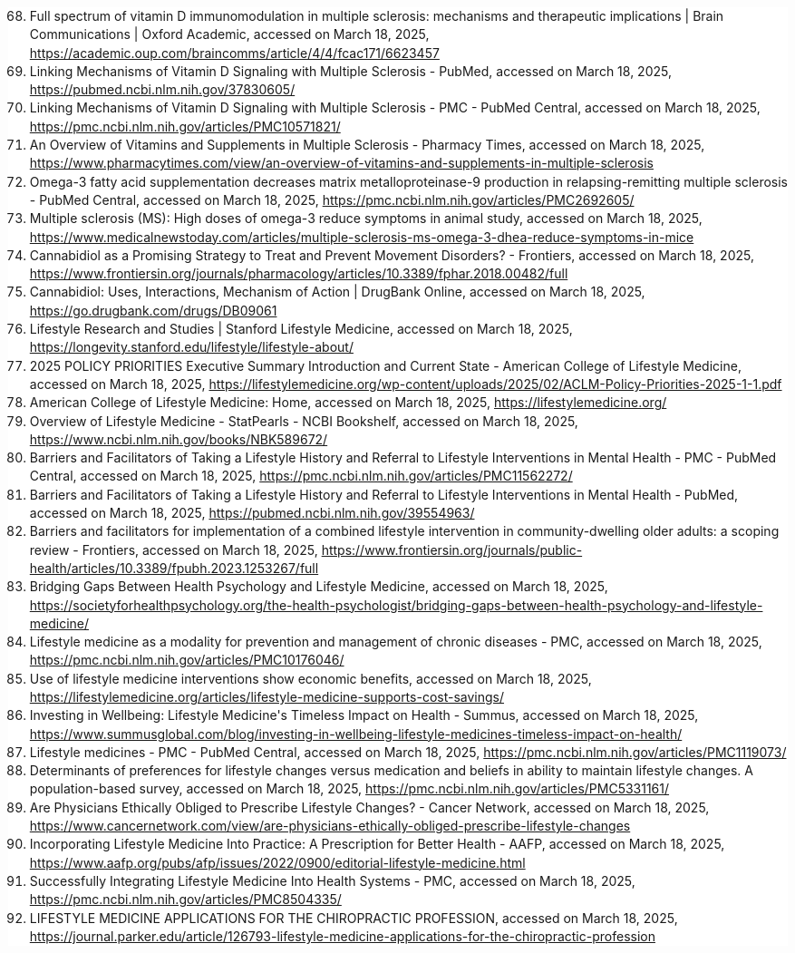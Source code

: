 68. Full spectrum of vitamin D immunomodulation in multiple sclerosis: mechanisms and therapeutic implications | Brain Communications | Oxford Academic, accessed on March 18, 2025, https://academic.oup.com/braincomms/article/4/4/fcac171/6623457
69. Linking Mechanisms of Vitamin D Signaling with Multiple Sclerosis - PubMed, accessed on March 18, 2025, https://pubmed.ncbi.nlm.nih.gov/37830605/
70. Linking Mechanisms of Vitamin D Signaling with Multiple Sclerosis - PMC - PubMed Central, accessed on March 18, 2025, https://pmc.ncbi.nlm.nih.gov/articles/PMC10571821/
71. An Overview of Vitamins and Supplements in Multiple Sclerosis - Pharmacy Times, accessed on March 18, 2025, https://www.pharmacytimes.com/view/an-overview-of-vitamins-and-supplements-in-multiple-sclerosis
72. Omega-3 fatty acid supplementation decreases matrix metalloproteinase-9 production in relapsing-remitting multiple sclerosis - PubMed Central, accessed on March 18, 2025, https://pmc.ncbi.nlm.nih.gov/articles/PMC2692605/
73. Multiple sclerosis (MS): High doses of omega-3 reduce symptoms in animal study, accessed on March 18, 2025, https://www.medicalnewstoday.com/articles/multiple-sclerosis-ms-omega-3-dhea-reduce-symptoms-in-mice
74. Cannabidiol as a Promising Strategy to Treat and Prevent Movement Disorders? - Frontiers, accessed on March 18, 2025, https://www.frontiersin.org/journals/pharmacology/articles/10.3389/fphar.2018.00482/full
75. Cannabidiol: Uses, Interactions, Mechanism of Action | DrugBank Online, accessed on March 18, 2025, https://go.drugbank.com/drugs/DB09061
76. Lifestyle Research and Studies | Stanford Lifestyle Medicine, accessed on March 18, 2025, https://longevity.stanford.edu/lifestyle/lifestyle-about/
77. 2025 POLICY PRIORITIES Executive Summary Introduction and Current State - American College of Lifestyle Medicine, accessed on March 18, 2025, https://lifestylemedicine.org/wp-content/uploads/2025/02/ACLM-Policy-Priorities-2025-1-1.pdf
78. American College of Lifestyle Medicine: Home, accessed on March 18, 2025, https://lifestylemedicine.org/
79. Overview of Lifestyle Medicine - StatPearls - NCBI Bookshelf, accessed on March 18, 2025, https://www.ncbi.nlm.nih.gov/books/NBK589672/
80. Barriers and Facilitators of Taking a Lifestyle History and Referral to Lifestyle Interventions in Mental Health - PMC - PubMed Central, accessed on March 18, 2025, https://pmc.ncbi.nlm.nih.gov/articles/PMC11562272/
81. Barriers and Facilitators of Taking a Lifestyle History and Referral to Lifestyle Interventions in Mental Health - PubMed, accessed on March 18, 2025, https://pubmed.ncbi.nlm.nih.gov/39554963/
82. Barriers and facilitators for implementation of a combined lifestyle intervention in community-dwelling older adults: a scoping review - Frontiers, accessed on March 18, 2025, https://www.frontiersin.org/journals/public-health/articles/10.3389/fpubh.2023.1253267/full
83. Bridging Gaps Between Health Psychology and Lifestyle Medicine, accessed on March 18, 2025, https://societyforhealthpsychology.org/the-health-psychologist/bridging-gaps-between-health-psychology-and-lifestyle-medicine/
84. Lifestyle medicine as a modality for prevention and management of chronic diseases - PMC, accessed on March 18, 2025, https://pmc.ncbi.nlm.nih.gov/articles/PMC10176046/
85. Use of lifestyle medicine interventions show economic benefits, accessed on March 18, 2025, https://lifestylemedicine.org/articles/lifestyle-medicine-supports-cost-savings/
86. Investing in Wellbeing: Lifestyle Medicine's Timeless Impact on Health - Summus, accessed on March 18, 2025, https://www.summusglobal.com/blog/investing-in-wellbeing-lifestyle-medicines-timeless-impact-on-health/
87. Lifestyle medicines - PMC - PubMed Central, accessed on March 18, 2025, https://pmc.ncbi.nlm.nih.gov/articles/PMC1119073/
88. Determinants of preferences for lifestyle changes versus medication and beliefs in ability to maintain lifestyle changes. A population-based survey, accessed on March 18, 2025, https://pmc.ncbi.nlm.nih.gov/articles/PMC5331161/
89. Are Physicians Ethically Obliged to Prescribe Lifestyle Changes? - Cancer Network, accessed on March 18, 2025, https://www.cancernetwork.com/view/are-physicians-ethically-obliged-prescribe-lifestyle-changes
90. Incorporating Lifestyle Medicine Into Practice: A Prescription for Better Health - AAFP, accessed on March 18, 2025, https://www.aafp.org/pubs/afp/issues/2022/0900/editorial-lifestyle-medicine.html
91. Successfully Integrating Lifestyle Medicine Into Health Systems - PMC, accessed on March 18, 2025, https://pmc.ncbi.nlm.nih.gov/articles/PMC8504335/
92. LIFESTYLE MEDICINE APPLICATIONS FOR THE CHIROPRACTIC PROFESSION, accessed on March 18, 2025, https://journal.parker.edu/article/126793-lifestyle-medicine-applications-for-the-chiropractic-profession